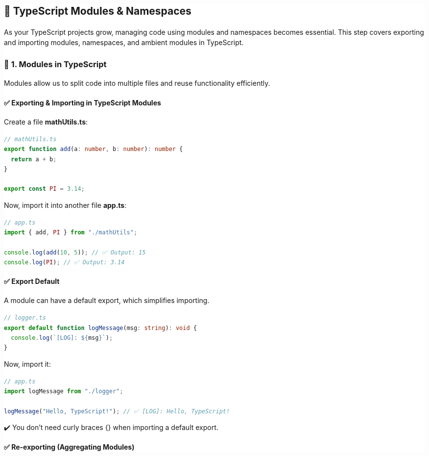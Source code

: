 
## 🚀 TypeScript Modules & Namespaces

As your TypeScript projects grow, managing code using modules and namespaces becomes essential. This step covers exporting and importing modules, namespaces, and ambient modules in TypeScript.

### 🔹 1. Modules in TypeScript

Modules allow us to split code into multiple files and reuse functionality efficiently.

#### ✅ Exporting & Importing in TypeScript Modules

Create a file **mathUtils.ts**:

```typescript
// mathUtils.ts
export function add(a: number, b: number): number {
  return a + b;
}

export const PI = 3.14;
```

Now, import it into another file **app.ts**:

```typescript
// app.ts
import { add, PI } from "./mathUtils";

console.log(add(10, 5)); // ✅ Output: 15
console.log(PI); // ✅ Output: 3.14
```

#### ✅ Export Default

A module can have a default export, which simplifies importing.

```typescript
// logger.ts
export default function logMessage(msg: string): void {
  console.log(`[LOG]: ${msg}`);
}
```

Now, import it:

```typescript
// app.ts
import logMessage from "./logger";

logMessage("Hello, TypeScript!"); // ✅ [LOG]: Hello, TypeScript!
```

✔️ You don’t need curly braces {} when importing a default export.

#### ✅ Re-exporting (Aggregating Modules)
